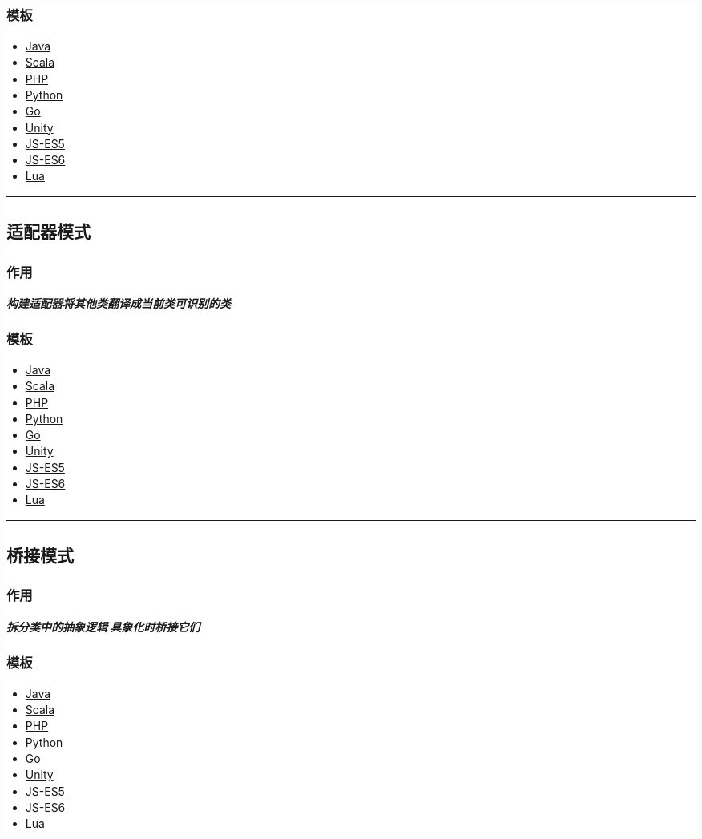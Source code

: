 ### 模板
+ [Java](file:///Users/hanwenhao/Cloud/CodeTemplate/Design/Java/Prototype/App.java)
+ [Scala](file:///Users/hanwenhao/Cloud/CodeTemplate/Design/Scala/scala-design-patterns/creational-design-patterns/src/main/scala/com/ivan/nikolov/creational/prototype/Cell.scala)
+ [PHP](file:///Users/hanwenhao/Cloud/CodeTemplate/Design/PHP/Prototype/Tests/PrototypeTest.php)
+ [Python](file:///Users/hanwenhao/Cloud/CodeTemplate/Design/Python/prototype.py)
+ [Go](file:///Users/hanwenhao/Cloud/CodeTemplate/Design/Go/pattern/prototype/prototype.go)
+ [Unity](file:///Users/hanwenhao/Cloud/CodeTemplate/Design/Unity/Pattern/Assets/PrototypeStructure.cs)
+ [JS-ES5](file:///Users/hanwenhao/Cloud/CodeTemplate/Design/JS/Pattern/prototype/prototype.js)
+ [JS-ES6](file:///Users/hanwenhao/Cloud/CodeTemplate/Design/JS/Pattern/prototype/prototype_es6_2.js)
+ [Lua](file:///Users/hanwenhao/Cloud/CodeTemplate/Design/Lua/protoType.lua)

----------------------------------------

## 适配器模式

### 作用

***构建适配器将其他类翻译成当前类可识别的类***

### 模板
+ [Java](/Users/hanwenhao/Cloud/CodeTemplate/Design/Java/Adapter/App.java)
+ [Scala](/Users/hanwenhao/Cloud/CodeTemplate/Design/Scala/scala-design-patterns/structural-design-patterns/src/main/scala/com/ivan/nikolov/structural/adapter/AppLogger.scala)
+ [PHP](/Users/hanwenhao/Cloud/CodeTemplate/Design/PHP/Adapter/Tests/AdapterTest.php)
+ [Python](/Users/hanwenhao/Cloud/CodeTemplate/Design/Python/adapter.py)
+ [Go](/Users/hanwenhao/Cloud/CodeTemplate/Design/Go/pattern/adapter/adapter.go)
+ [Unity](/Users/hanwenhao/Cloud/CodeTemplate/Design/Unity/Pattern/Assets/AdapterStructure.cs)
+ [JS-ES5](/Users/hanwenhao/Cloud/CodeTemplate/Design/JS/Pattern/adapter/adapter.js)
+ [JS-ES6](/Users/hanwenhao/Cloud/CodeTemplate/Design/JS/Pattern/adapter/adapter_es6.js)
+ [Lua](/Users/hanwenhao/Cloud/CodeTemplate/Design/Lua/adapter.lua)

----------------------------------------

## 桥接模式

### 作用

***拆分类中的抽象逻辑 具象化时桥接它们***

### 模板
+ [Java](/Users/hanwenhao/Cloud/CodeTemplate/Design/Java/Bridge/App.java)
+ [Scala](/Users/hanwenhao/Cloud/CodeTemplate/Design/Scala/scala-design-patterns/structural-design-patterns/src/main/scala/com/ivan/nikolov/structural/bridge/PasswordConverter.scala)
+ [PHP](/Users/hanwenhao/Cloud/CodeTemplate/Design/PHP/Bridge/Tests/BridgeTest.php)
+ [Python](/Users/hanwenhao/Cloud/CodeTemplate/Design/Python/bridge.py)
+ [Go](/Users/hanwenhao/Cloud/CodeTemplate/Design/Go/pattern/bridge/bridge.go)
+ [Unity](/Users/hanwenhao/Cloud/CodeTemplate/Design/Unity/Pattern/Assets/BridgeStructure.cs)
+ [JS-ES5](/Users/hanwenhao/Cloud/CodeTemplate/Design/JS/Pattern/bridge/bridge.js)
+ [JS-ES6](/Users/hanwenhao/Cloud/CodeTemplate/Design/JS/Pattern/bridge/bridge_es6.js)
+ [Lua](/Users/hanwenhao/Cloud/CodeTemplate/Design/Lua/bridge.lua)
